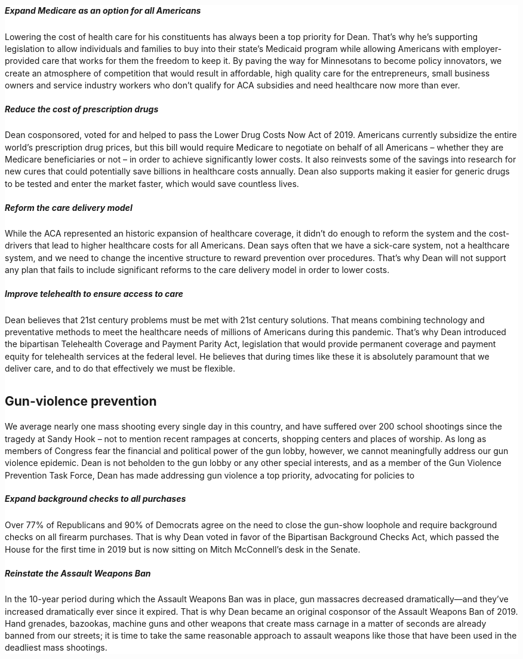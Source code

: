 ##### Expand Medicare as an option for all Americans
Lowering the cost of health care for his constituents has always been a top priority for Dean. That’s why he’s supporting legislation to allow individuals and families to buy into their state’s Medicaid program while allowing Americans with employer-provided care that works for them the freedom to keep it. By paving the way for Minnesotans to become policy innovators, we create an atmosphere of competition that would result in affordable, high quality care for the entrepreneurs, small business owners and service industry workers who don’t qualify for ACA subsidies and need healthcare now more than ever.

##### Reduce the cost of prescription drugs
Dean cosponsored, voted for and helped to pass the Lower Drug Costs Now Act of 2019. Americans currently subsidize the entire world’s prescription drug prices, but this bill would require Medicare to negotiate on behalf of all Americans – whether they are Medicare beneficiaries or not – in order to achieve significantly lower costs. It also reinvests some of the savings into research for new cures that could potentially save billions in healthcare costs annually. Dean also supports making it easier for generic drugs to be tested and enter the market faster, which would save countless lives.

##### Reform the care delivery model
While the ACA represented an historic expansion of healthcare coverage, it didn’t do enough to reform the system and the cost-drivers that lead to higher healthcare costs for all Americans. Dean says often that we have a sick-care system, not a healthcare system, and we need to change the incentive structure to reward prevention over procedures. That’s why Dean will not support any plan that fails to include significant reforms to the care delivery model in order to lower costs.

##### Improve telehealth to ensure access to care
Dean believes that 21st century problems must be met with 21st century solutions. That means combining technology and preventative methods to meet the healthcare needs of millions of Americans during this pandemic. That’s why Dean introduced the bipartisan Telehealth Coverage and Payment Parity Act, legislation that would provide permanent coverage and payment equity for telehealth services at the federal level. He believes that during times like these it is absolutely paramount that we deliver care, and to do that effectively we must be flexible.

## Gun-violence prevention
We average nearly one mass shooting every single day in this country, and have suffered over 200 school shootings since the tragedy at Sandy Hook – not to mention recent rampages at concerts, shopping centers and places of worship. As long as members of Congress fear the financial and political power of the gun lobby, however, we cannot meaningfully address our gun violence epidemic. Dean is not beholden to the gun lobby or any other special interests, and as a member of the Gun Violence Prevention Task Force, Dean has made addressing gun violence a top priority, advocating for policies to

##### Expand background checks to all purchases
Over 77% of Republicans and 90% of Democrats agree on the need to close the gun-show loophole and require background checks on all firearm purchases. That is why Dean voted in favor of the Bipartisan Background Checks Act, which passed the House for the first time in 2019 but is now sitting on Mitch McConnell’s desk in the Senate.

##### Reinstate the Assault Weapons Ban
In the 10-year period during which the Assault Weapons Ban was in place, gun massacres decreased dramatically—​and they’ve increased dramatically ever since it expired. That is why Dean became an original cosponsor of the Assault Weapons Ban of 2019. Hand grenades, bazookas, machine guns and other weapons that create mass carnage in a matter of seconds are already banned from our streets; it is time to take the same reasonable approach to assault weapons like those that have been used in the deadliest mass shootings.
